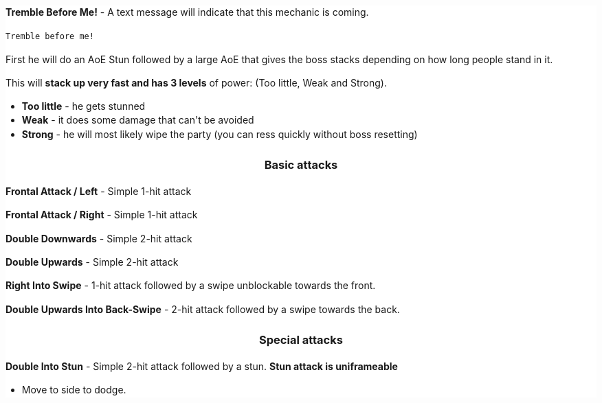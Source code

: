 **Tremble Before Me!** - A text message will indicate that this mechanic is coming.

    Tremble before me!

First he will do an AoE Stun followed by a large AoE that gives the boss stacks depending on how long people stand in it.

This will **stack up very fast and has 3 levels** of power: (Too little, Weak and Strong).
- **Too little** - he gets stunned
- **Weak** - it does some damage that can't be avoided
- **Strong** - he will most likely wipe the party (you can ress quickly without boss resetting)

<center><video controls>
  <source src="https://i.imgur.com/OZLXO7I.mp4" type="video/mp4">
</video></center>

<center><h3>Basic attacks</h3></center>

**Frontal Attack / Left** - Simple 1-hit attack

<center><video width="320" height="240" controls>
  <source src="https://i.imgur.com/KzBwhSX.mp4" type="video/mp4">
</video></center>

**Frontal Attack / Right** - Simple 1-hit attack

<center><video width="320" height="240" controls>
  <source src="https://i.imgur.com/6Ns2BnN.mp4" type="video/mp4">
</video></center>

**Double Downwards** - Simple 2-hit attack

<center><video width="320" height="240" controls>
  <source src="https://i.imgur.com/Mnbzsq4.mp4" type="video/mp4">
</video></center>

**Double Upwards** - Simple 2-hit attack

<center><video width="320" height="240" controls>
  <source src="https://i.imgur.com/1DCkzNW.mp4" type="video/mp4">
</video></center>

**Right Into Swipe** - 1-hit attack followed by a swipe unblockable towards the front.

<center><video width="320" height="240" controls>
  <source src="https://i.imgur.com/fOaNALM.mp4" type="video/mp4">
</video></center>

**Double Upwards Into Back-Swipe** - 2-hit attack followed by a swipe towards the back.

<center><video width="320" height="240" controls>
  <source src="https://i.imgur.com/vPPGzEu.mp4" type="video/mp4">
</video></center>

<center><h3>Special attacks</h3></center>

**Double Into Stun** - Simple 2-hit attack followed by a stun. **Stun attack is uniframeable**
* Move to side to dodge.

<center><video width="320" height="240" controls>
  <source src="https://i.imgur.com/xKzGf1J.mp4" type="video/mp4">
</video></center>
